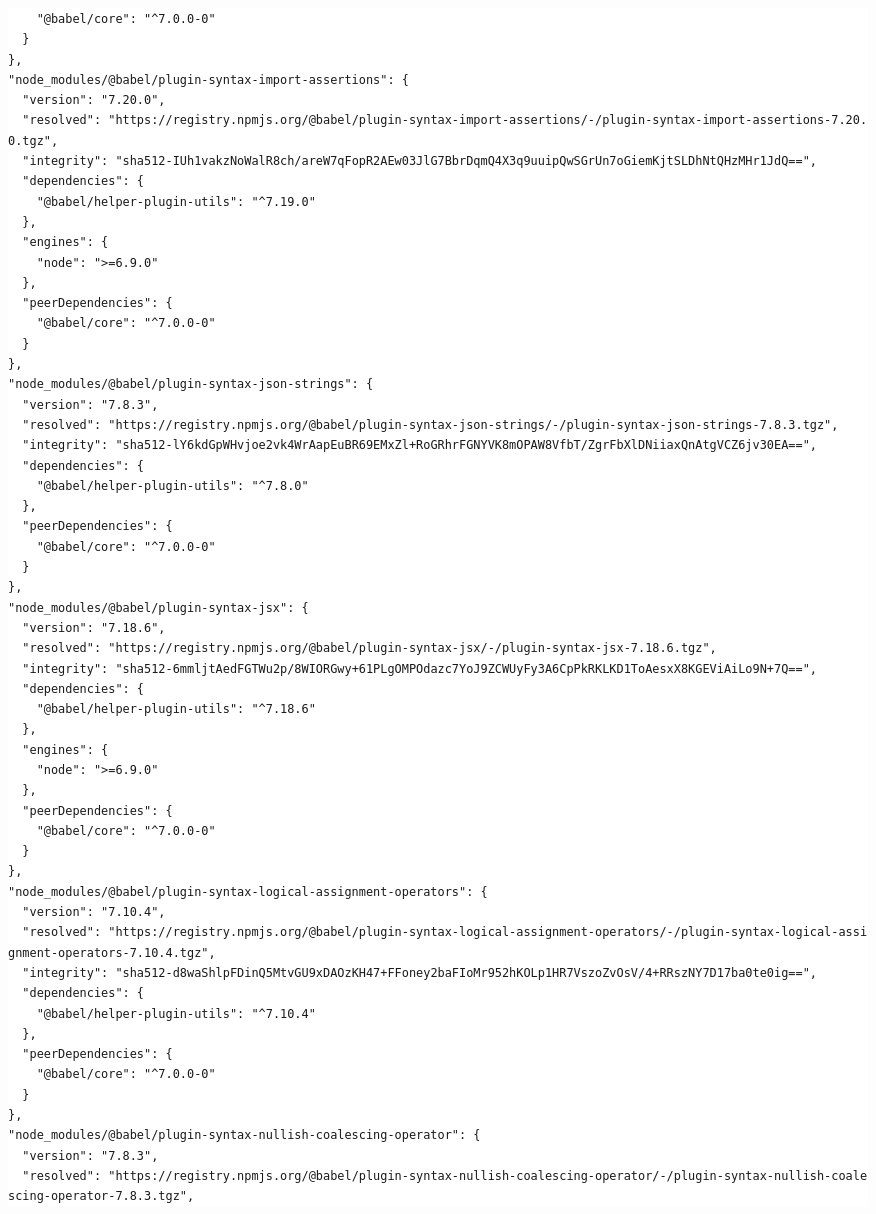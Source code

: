         "@babel/core": "^7.0.0-0"
      }
    },
    "node_modules/@babel/plugin-syntax-import-assertions": {
      "version": "7.20.0",
      "resolved": "https://registry.npmjs.org/@babel/plugin-syntax-import-assertions/-/plugin-syntax-import-assertions-7.20.0.tgz",
      "integrity": "sha512-IUh1vakzNoWalR8ch/areW7qFopR2AEw03JlG7BbrDqmQ4X3q9uuipQwSGrUn7oGiemKjtSLDhNtQHzMHr1JdQ==",
      "dependencies": {
        "@babel/helper-plugin-utils": "^7.19.0"
      },
      "engines": {
        "node": ">=6.9.0"
      },
      "peerDependencies": {
        "@babel/core": "^7.0.0-0"
      }
    },
    "node_modules/@babel/plugin-syntax-json-strings": {
      "version": "7.8.3",
      "resolved": "https://registry.npmjs.org/@babel/plugin-syntax-json-strings/-/plugin-syntax-json-strings-7.8.3.tgz",
      "integrity": "sha512-lY6kdGpWHvjoe2vk4WrAapEuBR69EMxZl+RoGRhrFGNYVK8mOPAW8VfbT/ZgrFbXlDNiiaxQnAtgVCZ6jv30EA==",
      "dependencies": {
        "@babel/helper-plugin-utils": "^7.8.0"
      },
      "peerDependencies": {
        "@babel/core": "^7.0.0-0"
      }
    },
    "node_modules/@babel/plugin-syntax-jsx": {
      "version": "7.18.6",
      "resolved": "https://registry.npmjs.org/@babel/plugin-syntax-jsx/-/plugin-syntax-jsx-7.18.6.tgz",
      "integrity": "sha512-6mmljtAedFGTWu2p/8WIORGwy+61PLgOMPOdazc7YoJ9ZCWUyFy3A6CpPkRKLKD1ToAesxX8KGEViAiLo9N+7Q==",
      "dependencies": {
        "@babel/helper-plugin-utils": "^7.18.6"
      },
      "engines": {
        "node": ">=6.9.0"
      },
      "peerDependencies": {
        "@babel/core": "^7.0.0-0"
      }
    },
    "node_modules/@babel/plugin-syntax-logical-assignment-operators": {
      "version": "7.10.4",
      "resolved": "https://registry.npmjs.org/@babel/plugin-syntax-logical-assignment-operators/-/plugin-syntax-logical-assignment-operators-7.10.4.tgz",
      "integrity": "sha512-d8waShlpFDinQ5MtvGU9xDAOzKH47+FFoney2baFIoMr952hKOLp1HR7VszoZvOsV/4+RRszNY7D17ba0te0ig==",
      "dependencies": {
        "@babel/helper-plugin-utils": "^7.10.4"
      },
      "peerDependencies": {
        "@babel/core": "^7.0.0-0"
      }
    },
    "node_modules/@babel/plugin-syntax-nullish-coalescing-operator": {
      "version": "7.8.3",
      "resolved": "https://registry.npmjs.org/@babel/plugin-syntax-nullish-coalescing-operator/-/plugin-syntax-nullish-coalescing-operator-7.8.3.tgz",